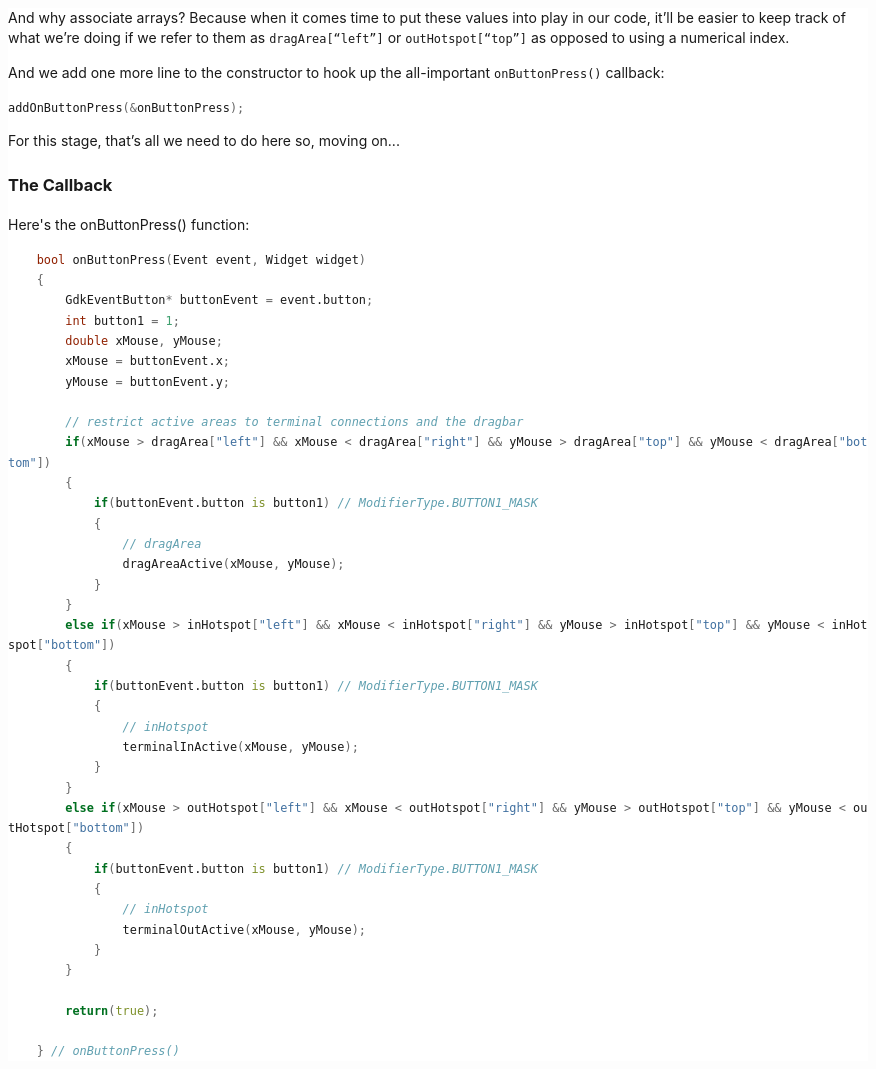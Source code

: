 And why associate arrays? Because when it comes time to put these values into play in our code, it’ll be easier to keep track of what we’re doing if we refer to them as `dragArea[“left”]` or `outHotspot[“top”]` as opposed to using a numerical index.

And we add one more line to the constructor to hook up the all-important `onButtonPress()` callback:

```d
addOnButtonPress(&onButtonPress);
```

For this stage, that’s all we need to do here so, moving on...

### The Callback

Here's the onButtonPress() function:

```d
	bool onButtonPress(Event event, Widget widget)
	{
		GdkEventButton* buttonEvent = event.button;
		int button1 = 1;
		double xMouse, yMouse;
		xMouse = buttonEvent.x;
		yMouse = buttonEvent.y;

		// restrict active areas to terminal connections and the dragbar
		if(xMouse > dragArea["left"] && xMouse < dragArea["right"] && yMouse > dragArea["top"] && yMouse < dragArea["bottom"])
		{
			if(buttonEvent.button is button1) // ModifierType.BUTTON1_MASK
			{
				// dragArea
				dragAreaActive(xMouse, yMouse);
			}
		}
		else if(xMouse > inHotspot["left"] && xMouse < inHotspot["right"] && yMouse > inHotspot["top"] && yMouse < inHotspot["bottom"])
		{
			if(buttonEvent.button is button1) // ModifierType.BUTTON1_MASK
			{
				// inHotspot
				terminalInActive(xMouse, yMouse);
			}
		}
		else if(xMouse > outHotspot["left"] && xMouse < outHotspot["right"] && yMouse > outHotspot["top"] && yMouse < outHotspot["bottom"])
		{
			if(buttonEvent.button is button1) // ModifierType.BUTTON1_MASK
			{
				// inHotspot
				terminalOutActive(xMouse, yMouse);
			}
		}
	
		return(true);
		
	} // onButtonPress()
```
